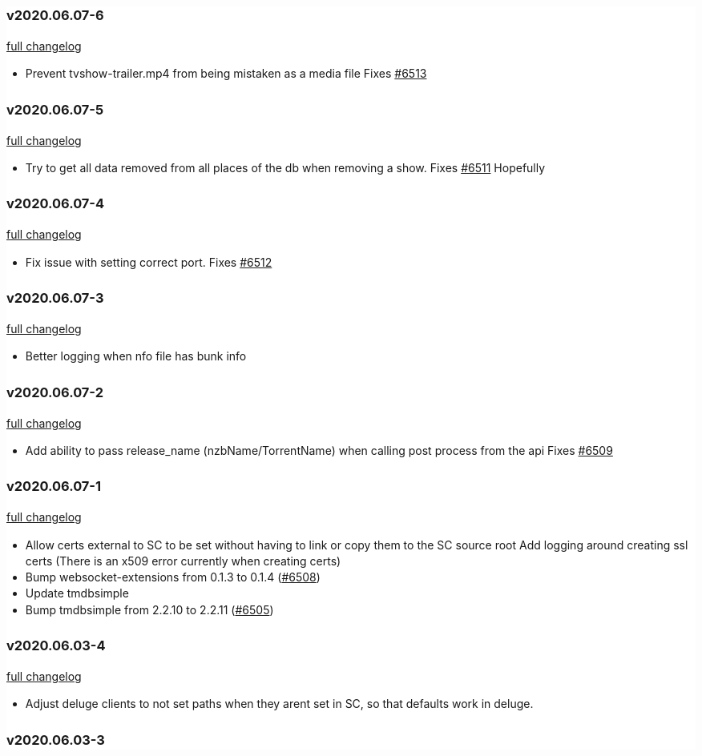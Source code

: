 ### v2020.06.07-6

[full changelog](https://github.com/SickChill/SickChill/compare/v2020.06.07-5...v2020.06.07-6)

* Prevent tvshow-trailer.mp4 from being mistaken as a media file Fixes [#6513](https://github.com/SickChill/SickChill/issues/6513)

### v2020.06.07-5

[full changelog](https://github.com/SickChill/SickChill/compare/v2020.06.07-4...v2020.06.07-5)

* Try to get all data removed from all places of the db when removing a show. Fixes [#6511](https://github.com/SickChill/SickChill/issues/6511) Hopefully

### v2020.06.07-4

[full changelog](https://github.com/SickChill/SickChill/compare/v2020.06.07-3...v2020.06.07-4)

* Fix issue with setting correct port. Fixes [#6512](https://github.com/SickChill/SickChill/issues/6512)

### v2020.06.07-3

[full changelog](https://github.com/SickChill/SickChill/compare/v2020.06.07-2...v2020.06.07-3)

* Better logging when nfo file has bunk info

### v2020.06.07-2

[full changelog](https://github.com/SickChill/SickChill/compare/v2020.06.07-1...v2020.06.07-2)

* Add ability to pass release_name (nzbName/TorrentName) when calling post process from the api Fixes [#6509](https://github.com/SickChill/SickChill/issues/6509)

### v2020.06.07-1

[full changelog](https://github.com/SickChill/SickChill/compare/v2020.06.03-4...v2020.06.07-1)

* Allow certs external to SC to be set without having to link or copy them to the SC source root Add logging around creating ssl certs (There is an x509 error currently when creating certs)
* Bump websocket-extensions from 0.1.3 to 0.1.4 ([#6508](https://github.com/SickChill/SickChill/issues/6508))
* Update tmdbsimple
* Bump tmdbsimple from 2.2.10 to 2.2.11 ([#6505](https://github.com/SickChill/SickChill/issues/6505))

### v2020.06.03-4

[full changelog](https://github.com/SickChill/SickChill/compare/v2020.06.03-3...v2020.06.03-4)

* Adjust deluge clients to not set paths when they arent set in SC, so that defaults work in deluge.

### v2020.06.03-3
